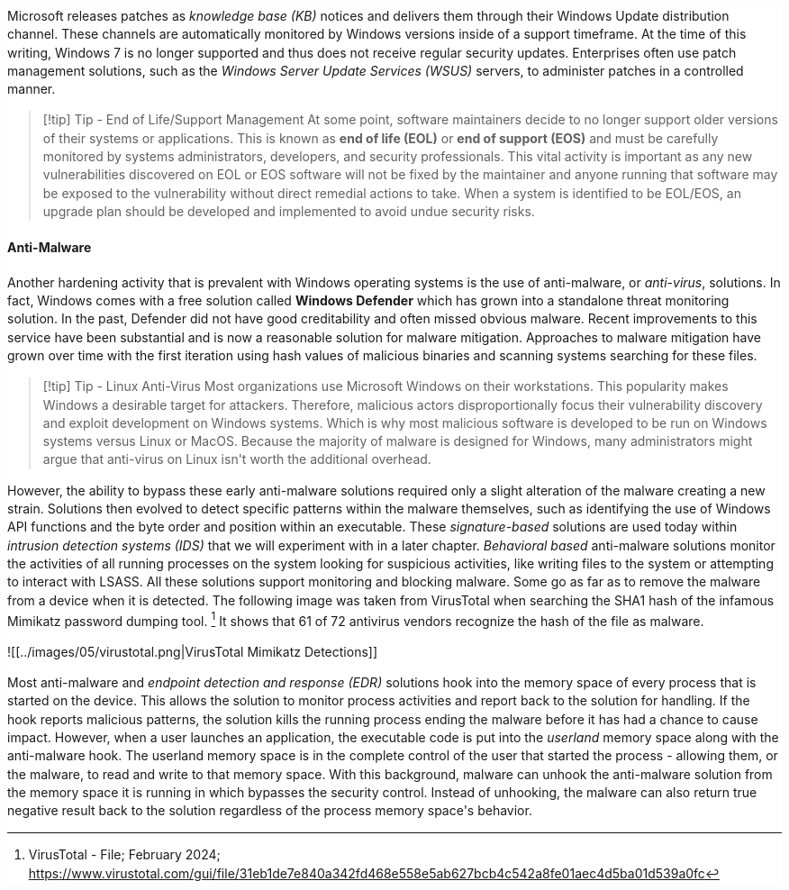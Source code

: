 Microsoft releases patches as *knowledge base (KB)* notices and delivers them through their Windows Update distribution channel.  These channels are automatically monitored by Windows versions inside of a support timeframe.  At the time of this writing, Windows 7 is no longer supported and thus does not receive regular security updates.  Enterprises often use patch management solutions, such as the *Windows Server Update Services (WSUS)* servers, to administer patches in a controlled manner.  

>[!tip] Tip - End of Life/Support Management
>At some point, software maintainers decide to no longer support older versions of their systems or applications.  This is known as **end of life (EOL)** or **end of support (EOS)** and must be carefully monitored by systems administrators, developers, and security professionals.  This vital activity is important as any new vulnerabilities discovered on EOL or EOS software will not be fixed by the maintainer and anyone running that software may be exposed to the vulnerability without direct remedial actions to take.  When a system is identified to be EOL/EOS, an upgrade plan should be developed and implemented to avoid undue security risks.
#### Anti-Malware
Another hardening activity that is prevalent with Windows operating systems is the use of anti-malware, or *anti-virus*, solutions.  In fact, Windows comes with a free solution called **Windows Defender** which has grown into a standalone threat monitoring solution.  In the past, Defender did not have good creditability and often missed obvious malware.  Recent improvements to this service have been substantial and is now a reasonable solution for malware mitigation.  Approaches to malware mitigation have grown over time with the first iteration using hash values of malicious binaries and scanning systems searching for these files.  

>[!tip] Tip - Linux Anti-Virus
>Most organizations use Microsoft Windows on their workstations.  This popularity makes Windows a desirable target for attackers.  Therefore, malicious actors disproportionally focus their vulnerability discovery and exploit development on Windows systems.  Which is why most malicious software is developed to be run on Windows systems versus Linux or MacOS.  Because the majority of malware is designed for Windows, many administrators might argue that anti-virus on Linux isn't worth the additional overhead.

However, the ability to bypass these early anti-malware solutions required only a slight alteration of the malware creating a new strain.  Solutions then evolved to detect specific patterns within the malware themselves, such as identifying the use of Windows API functions and the byte order and position within an executable.  These *signature-based* solutions are used today within *intrusion detection systems (IDS)* that we will experiment with in a later chapter.  *Behavioral based* anti-malware solutions monitor the activities of all running processes on the system looking for suspicious activities, like writing files to the system or attempting to interact with LSASS.  All these solutions support monitoring and blocking malware.  Some go as far as to remove the malware from a device when it is detected.  The following image was taken from VirusTotal when searching the SHA1 hash of the infamous Mimikatz password dumping tool. [^1]  It shows that 61 of 72 antivirus vendors recognize the hash of the file as malware.

![[../images/05/virustotal.png|VirusTotal Mimikatz Detections]]

Most anti-malware and *endpoint detection and response (EDR)* solutions hook into the memory space of every process that is started on the device.  This allows the solution to monitor process activities and report back to the solution for handling.  If the hook reports malicious patterns, the solution kills the running process ending the malware before it has had a chance to cause impact.  However, when a user launches an application, the executable code is put into the *userland* memory space along with the anti-malware hook.  The userland memory space is in the complete control of the user that started the process - allowing them, or the malware, to read and write to that memory space.  With this background, malware can unhook the anti-malware solution from the memory space it is running in which bypasses the security control.  Instead of unhooking, the malware can also return true negative result back to the solution regardless of the process memory space's behavior.


[^1]: VirusTotal - File; February 2024; https://www.virustotal.com/gui/file/31eb1de7e840a342fd468e558e5ab627bcb4c542a8fe01aec4d5ba01d539a0fc
[^2]: Amsi-Bypass-Powershell; GitHub S3cur3Th1sSh1t; February 2024; https://github.com/S3cur3Th1sSh1t/Amsi-Bypass-Powershell#patching-amsi-amsiscanbuffer-by-rasta-mouse